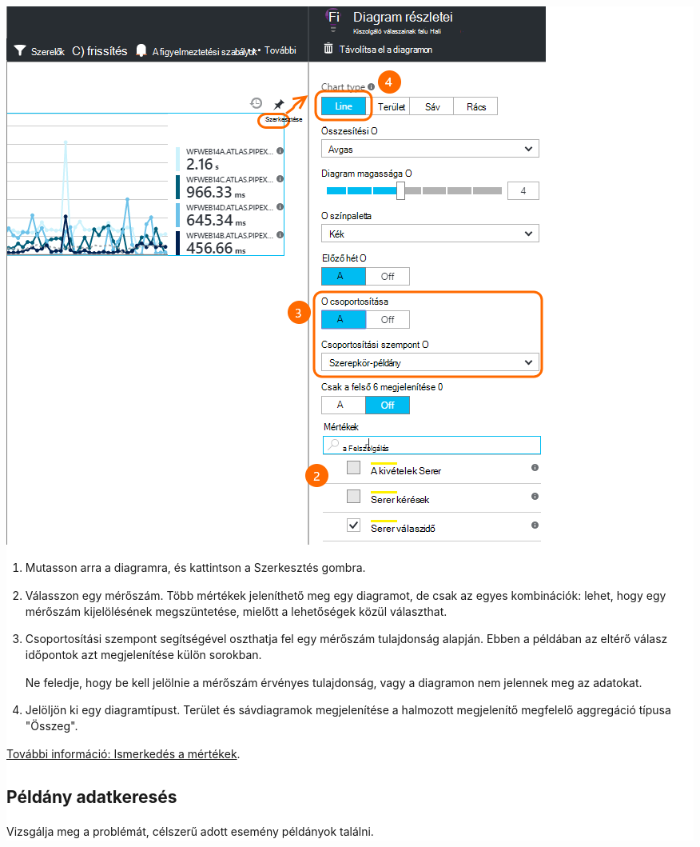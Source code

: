 ![a diagram szerkesztése](./media/app-insights-overview/05.png)

1. Mutasson arra a diagramra, és kattintson a Szerkesztés gombra.
2. Válasszon egy mérőszám. Több mértékek jeleníthető meg egy diagramot, de csak az egyes kombinációk: lehet, hogy egy mérőszám kijelölésének megszüntetése, mielőtt a lehetőségek közül választhat.
3. Csoportosítási szempont segítségével oszthatja fel egy mérőszám tulajdonság alapján. Ebben a példában az eltérő válasz időpontok azt megjelenítése külön sorokban. 

    Ne feledje, hogy be kell jelölnie a mérőszám érvényes tulajdonság, vagy a diagramon nem jelennek meg az adatokat.
4. Jelöljön ki egy diagramtípust. Terület és sávdiagramok megjelenítése a halmozott megjelenítő megfelelő aggregáció típusa "Összeg".

[További információ: Ismerkedés a mértékek](app-insights-metrics-explorer.md).

## <a name="search-instance-data"></a>Példány adatkeresés

Vizsgálja meg a problémát, célszerű adott esemény példányok találni.
